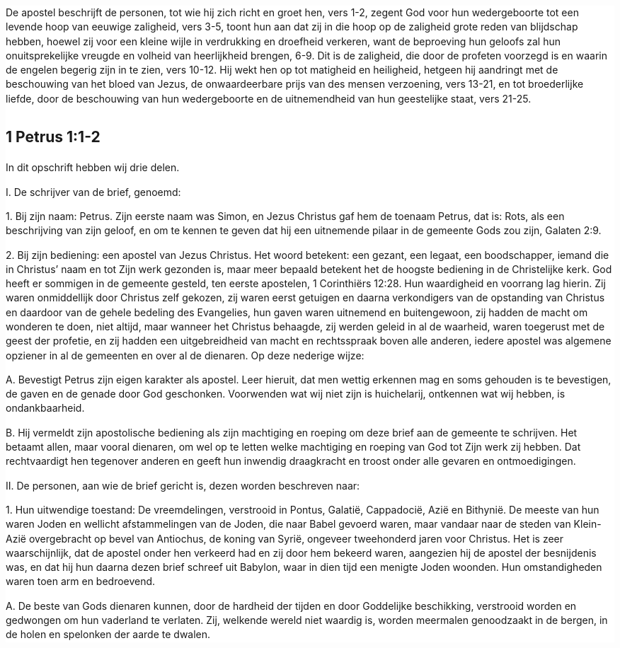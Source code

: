 De apostel beschrijft de personen, tot wie hij zich richt en groet hen, vers 1-2, zegent God voor hun wedergeboorte tot een levende hoop van eeuwige zaligheid, vers 3-5, toont hun aan dat zij in die hoop op de zaligheid grote reden van blijdschap hebben, hoewel zij voor een kleine wijle in verdrukking en droefheid verkeren, want de beproeving hun geloofs zal hun onuitsprekelijke vreugde en volheid van heerlijkheid brengen, 6-9. Dit is de zaligheid, die door de profeten voorzegd is en waarin de engelen begerig zijn in te zien, vers 10-12. Hij wekt hen op tot matigheid en heiligheid, hetgeen hij aandringt met de beschouwing van het bloed van Jezus, de onwaardeerbare prijs van des mensen verzoening, vers 13-21, en tot broederlijke liefde, door de beschouwing van hun wedergeboorte en de uitnemendheid van hun geestelijke staat, vers 21-25. 

## 1 Petrus 1:1-2 

In dit opschrift hebben wij drie delen. 

I. De schrijver van de brief, genoemd:  

1\. Bij zijn naam: Petrus. Zijn eerste naam was Simon, en Jezus Christus gaf hem de toenaam Petrus, dat is: Rots, als een beschrijving van zijn geloof, en om te kennen te geven dat hij een uitnemende pilaar in de gemeente Gods zou zijn, Galaten 2:9. 

2\. Bij zijn bediening: een apostel van Jezus Christus. Het woord betekent: een gezant, een legaat, een boodschapper, iemand die in Christus’ naam en tot Zijn werk gezonden is, maar meer bepaald betekent het de hoogste bediening in de Christelijke kerk. God heeft er sommigen in de gemeente gesteld, ten eerste apostelen, 1 Corinthiërs 12:28. Hun waardigheid en voorrang lag hierin. Zij waren onmiddellijk door Christus zelf gekozen, zij waren eerst getuigen en daarna verkondigers van de opstanding van Christus en daardoor van de gehele bedeling des Evangelies, hun gaven waren uitnemend en buitengewoon, zij hadden de macht om wonderen te doen, niet altijd, maar wanneer het Christus behaagde, zij werden geleid in al de waarheid, waren toegerust met de geest der profetie, en zij hadden een uitgebreidheid van macht en rechtsspraak boven alle anderen, iedere apostel was algemene opziener in al de gemeenten en over al de dienaren. 
Op deze nederige wijze: 

A. Bevestigt Petrus zijn eigen karakter als apostel. Leer hieruit, dat men wettig erkennen mag en soms gehouden is te bevestigen, de gaven en de genade door God geschonken. Voorwenden wat wij niet zijn is huichelarij, ontkennen wat wij hebben, is ondankbaarheid. 

B. Hij vermeldt zijn apostolische bediening als zijn machtiging en roeping om deze brief aan de gemeente te schrijven. Het betaamt allen, maar vooral dienaren, om wel op te letten welke machtiging en roeping van God tot Zijn werk zij hebben. Dat rechtvaardigt hen tegenover anderen en geeft hun inwendig draagkracht en troost onder alle gevaren en ontmoedigingen. 

II. De personen, aan wie de brief gericht is, dezen worden beschreven naar: 

1\. Hun uitwendige toestand: De vreemdelingen, verstrooid in Pontus, Galatië, Cappadocië, Azië en Bithynië. De meeste van hun waren Joden en wellicht afstammelingen van de Joden, die naar Babel gevoerd waren, maar vandaar naar de steden van Klein-Azië overgebracht op bevel van Antiochus, de koning van Syrië, ongeveer tweehonderd jaren voor Christus. Het is zeer waarschijnlijk, dat de apostel onder hen verkeerd had en zij door hem bekeerd waren, aangezien hij de apostel der besnijdenis was, en dat hij hun daarna dezen brief schreef uit Babylon, waar in dien tijd een menigte Joden woonden. Hun omstandigheden waren toen arm en bedroevend. 

A. De beste van Gods dienaren kunnen, door de hardheid der tijden en door Goddelijke beschikking, verstrooid worden en gedwongen om hun vaderland te verlaten. Zij, welkende wereld niet waardig is, worden meermalen genoodzaakt in de bergen, in de holen en spelonken der aarde te dwalen. 
